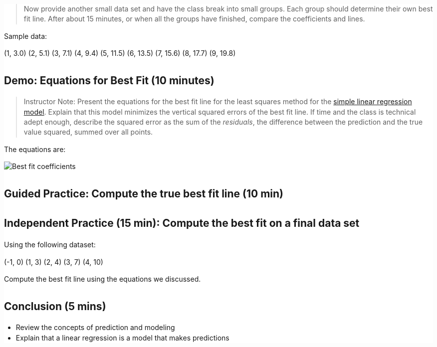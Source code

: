 > Now provide another small data set and have the class break into small groups.
Each group should determine their own best fit line. After about 15 minutes, or
when all the groups have finished, compare the coefficients and lines.

Sample data:

(1, 3.0)
(2, 5.1)
(3, 7.1)
(4, 9.4)
(5, 11.5)
(6, 13.5)
(7, 15.6)
(8, 17.7)
(9, 19.8)


## Demo: Equations for Best Fit (10 minutes)

>Instructor Note: Present the equations for the best fit line for the least
squares method for the
[simple linear regression model](https://en.wikipedia.org/wiki/Simple_linear_regression).
Explain that this model minimizes the vertical squared errors of the best fit line.
If time and the class is technical adept enough, describe the squared error as the
sum of the *residuals*, the difference between the prediction and the true value
squared, summed over all points.

The equations are:

![Best fit coefficients](https://upload.wikimedia.org/math/e/e/d/eed68731d1230938d457c576deee1bcf.png)


<a name="guided-practice"></a>
## Guided Practice: Compute the true best fit line (10 min)

<a name="ind-practice"></a>
## Independent Practice (15 min): Compute the best fit on a final data set

Using the following dataset:

(-1, 0)
(1, 3)
(2, 4)
(3, 7)
(4, 10)

Compute the best fit line using the equations we discussed.

<a name="conclusion"></a>
## Conclusion (5 mins)
- Review the concepts of prediction and modeling
- Explain that a linear regression is a model that makes predictions
